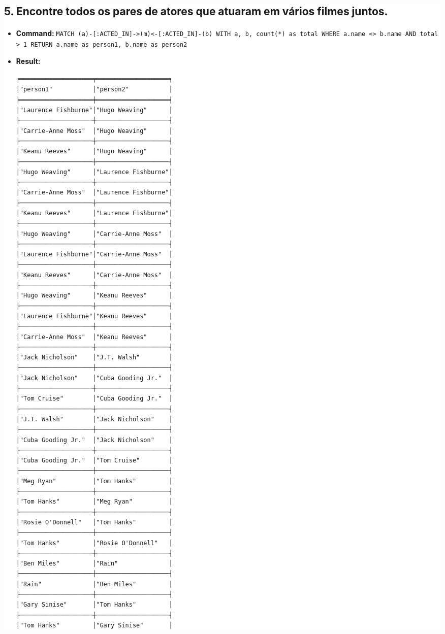 ## 5. Encontre todos os pares de atores que atuaram em vários filmes juntos.

* **Command:**
    `MATCH (a)-[:ACTED_IN]->(m)<-[:ACTED_IN]-(b) WITH a, b, count(*) as total WHERE a.name <> b.name AND total > 1 RETURN a.name as person1, b.name as person2`

* **Result:**
    ```
    ╒════════════════════╤════════════════════╕
    │"person1"           │"person2"           │
    ╞════════════════════╪════════════════════╡
    │"Laurence Fishburne"│"Hugo Weaving"      │
    ├────────────────────┼────────────────────┤
    │"Carrie-Anne Moss"  │"Hugo Weaving"      │
    ├────────────────────┼────────────────────┤
    │"Keanu Reeves"      │"Hugo Weaving"      │
    ├────────────────────┼────────────────────┤
    │"Hugo Weaving"      │"Laurence Fishburne"│
    ├────────────────────┼────────────────────┤
    │"Carrie-Anne Moss"  │"Laurence Fishburne"│
    ├────────────────────┼────────────────────┤
    │"Keanu Reeves"      │"Laurence Fishburne"│
    ├────────────────────┼────────────────────┤
    │"Hugo Weaving"      │"Carrie-Anne Moss"  │
    ├────────────────────┼────────────────────┤
    │"Laurence Fishburne"│"Carrie-Anne Moss"  │
    ├────────────────────┼────────────────────┤
    │"Keanu Reeves"      │"Carrie-Anne Moss"  │
    ├────────────────────┼────────────────────┤
    │"Hugo Weaving"      │"Keanu Reeves"      │
    ├────────────────────┼────────────────────┤
    │"Laurence Fishburne"│"Keanu Reeves"      │
    ├────────────────────┼────────────────────┤
    │"Carrie-Anne Moss"  │"Keanu Reeves"      │
    ├────────────────────┼────────────────────┤
    │"Jack Nicholson"    │"J.T. Walsh"        │
    ├────────────────────┼────────────────────┤
    │"Jack Nicholson"    │"Cuba Gooding Jr."  │
    ├────────────────────┼────────────────────┤
    │"Tom Cruise"        │"Cuba Gooding Jr."  │
    ├────────────────────┼────────────────────┤
    │"J.T. Walsh"        │"Jack Nicholson"    │
    ├────────────────────┼────────────────────┤
    │"Cuba Gooding Jr."  │"Jack Nicholson"    │
    ├────────────────────┼────────────────────┤
    │"Cuba Gooding Jr."  │"Tom Cruise"        │
    ├────────────────────┼────────────────────┤
    │"Meg Ryan"          │"Tom Hanks"         │
    ├────────────────────┼────────────────────┤
    │"Tom Hanks"         │"Meg Ryan"          │
    ├────────────────────┼────────────────────┤
    │"Rosie O'Donnell"   │"Tom Hanks"         │
    ├────────────────────┼────────────────────┤
    │"Tom Hanks"         │"Rosie O'Donnell"   │
    ├────────────────────┼────────────────────┤
    │"Ben Miles"         │"Rain"              │
    ├────────────────────┼────────────────────┤
    │"Rain"              │"Ben Miles"         │
    ├────────────────────┼────────────────────┤
    │"Gary Sinise"       │"Tom Hanks"         │
    ├────────────────────┼────────────────────┤
    │"Tom Hanks"         │"Gary Sinise"       │
